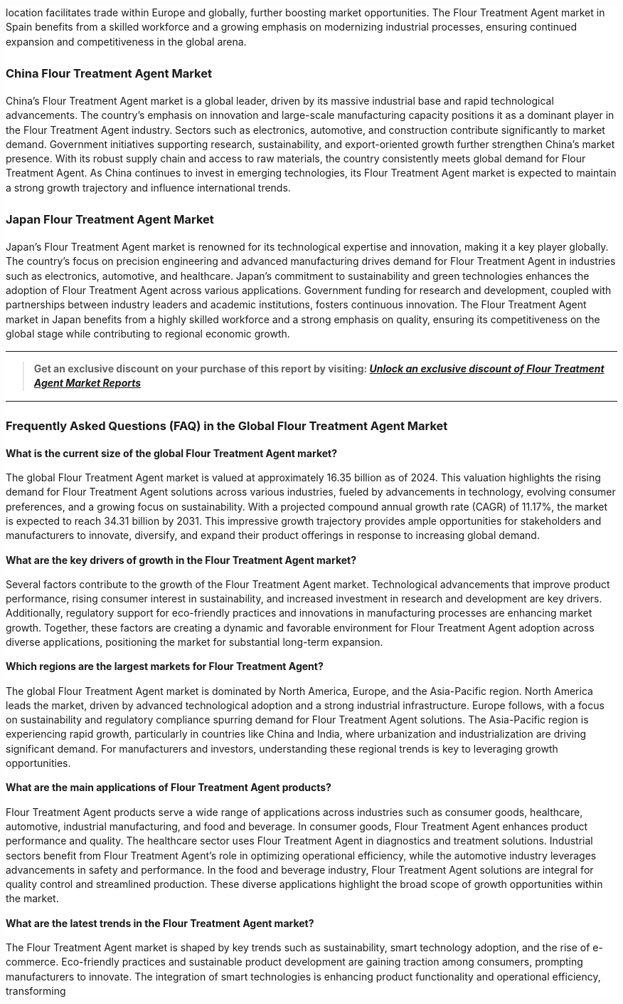 location facilitates trade within Europe and globally, further boosting market opportunities. The Flour Treatment Agent market in Spain benefits from a skilled workforce and a growing emphasis on modernizing industrial processes, ensuring continued expansion and competitiveness in the global arena.</p><h3>China Flour Treatment Agent Market</h3><p>China&rsquo;s Flour Treatment Agent market is a global leader, driven by its massive industrial base and rapid technological advancements. The country&rsquo;s emphasis on innovation and large-scale manufacturing capacity positions it as a dominant player in the Flour Treatment Agent industry. Sectors such as electronics, automotive, and construction contribute significantly to market demand. Government initiatives supporting research, sustainability, and export-oriented growth further strengthen China&rsquo;s market presence. With its robust supply chain and access to raw materials, the country consistently meets global demand for Flour Treatment Agent. As China continues to invest in emerging technologies, its Flour Treatment Agent market is expected to maintain a strong growth trajectory and influence international trends.</p><h3>Japan Flour Treatment Agent Market</h3><p>Japan&rsquo;s Flour Treatment Agent market is renowned for its technological expertise and innovation, making it a key player globally. The country&rsquo;s focus on precision engineering and advanced manufacturing drives demand for Flour Treatment Agent in industries such as electronics, automotive, and healthcare. Japan&rsquo;s commitment to sustainability and green technologies enhances the adoption of Flour Treatment Agent across various applications. Government funding for research and development, coupled with partnerships between industry leaders and academic institutions, fosters continuous innovation. The Flour Treatment Agent market in Japan benefits from a highly skilled workforce and a strong emphasis on quality, ensuring its competitiveness on the global stage while contributing to regional economic growth.</p><hr /><blockquote><p><strong>Get an exclusive discount on your purchase of this report by visiting: <em><a href="://marketresearchpulse.com/ask-for-discount/41954?utm_source=Github&amp;utm_medium=0111">Unlock an exclusive discount of Flour Treatment Agent Market Reports</a></em>&nbsp;</strong></p></blockquote><hr /><h3>Frequently Asked Questions (FAQ) in the Global Flour Treatment Agent Market</h3><p><strong>What is the current size of the global Flour Treatment Agent market?</strong></p><p>The global Flour Treatment Agent market is valued at approximately 16.35 billion as of 2024. This valuation highlights the rising demand for Flour Treatment Agent solutions across various industries, fueled by advancements in technology, evolving consumer preferences, and a growing focus on sustainability. With a projected compound annual growth rate (CAGR) of 11.17%, the market is expected to reach 34.31 billion by 2031. This impressive growth trajectory provides ample opportunities for stakeholders and manufacturers to innovate, diversify, and expand their product offerings in response to increasing global demand.</p><p><strong>What are the key drivers of growth in the Flour Treatment Agent market?</strong></p><p>Several factors contribute to the growth of the Flour Treatment Agent market. Technological advancements that improve product performance, rising consumer interest in sustainability, and increased investment in research and development are key drivers. Additionally, regulatory support for eco-friendly practices and innovations in manufacturing processes are enhancing market growth. Together, these factors are creating a dynamic and favorable environment for Flour Treatment Agent adoption across diverse applications, positioning the market for substantial long-term expansion.</p><p><strong>Which regions are the largest markets for Flour Treatment Agent?</strong></p><p>The global Flour Treatment Agent market is dominated by North America, Europe, and the Asia-Pacific region. North America leads the market, driven by advanced technological adoption and a strong industrial infrastructure. Europe follows, with a focus on sustainability and regulatory compliance spurring demand for Flour Treatment Agent solutions. The Asia-Pacific region is experiencing rapid growth, particularly in countries like China and India, where urbanization and industrialization are driving significant demand. For manufacturers and investors, understanding these regional trends is key to leveraging growth opportunities.</p><p><strong>What are the main applications of Flour Treatment Agent products?</strong></p><p>Flour Treatment Agent products serve a wide range of applications across industries such as consumer goods, healthcare, automotive, industrial manufacturing, and food and beverage. In consumer goods, Flour Treatment Agent enhances product performance and quality. The healthcare sector uses Flour Treatment Agent in diagnostics and treatment solutions. Industrial sectors benefit from Flour Treatment Agent&rsquo;s role in optimizing operational efficiency, while the automotive industry leverages advancements in safety and performance. In the food and beverage industry, Flour Treatment Agent solutions are integral for quality control and streamlined production. These diverse applications highlight the broad scope of growth opportunities within the market.</p><p><strong>What are the latest trends in the Flour Treatment Agent market?</strong></p><p>The Flour Treatment Agent market is shaped by key trends such as sustainability, smart technology adoption, and the rise of e-commerce. Eco-friendly practices and sustainable product development are gaining traction among consumers, prompting manufacturers to innovate. The integration of smart technologies is enhancing product functionality and operational efficiency, transforming